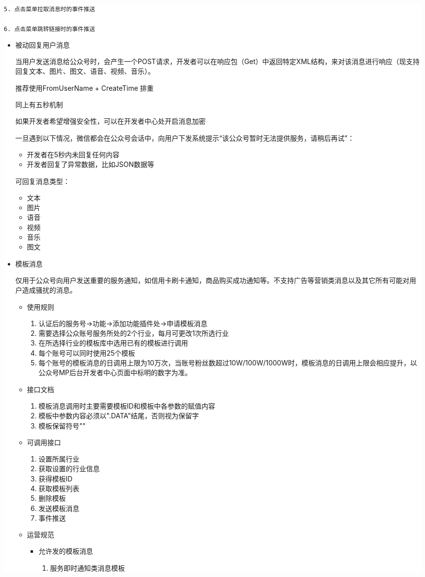     5. 点击菜单拉取消息时的事件推送

    6. 点击菜单跳转链接时的事件推送

* 被动回复用户消息

    当用户发送消息给公众号时，会产生一个POST请求，开发者可以在响应包（Get）中返回特定XML结构，来对该消息进行响应（现支持回复文本、图片、图文、语音、视频、音乐）。

    推荐使用FromUserName + CreateTime 排重

    同上有五秒机制

    如果开发者希望增强安全性，可以在开发者中心处开启消息加密

    一旦遇到以下情况，微信都会在公众号会话中，向用户下发系统提示“该公众号暂时无法提供服务，请稍后再试”：

    * 开发者在5秒内未回复任何内容
    * 开发者回复了异常数据，比如JSON数据等

    可回复消息类型：
    * 文本
    * 图片
    * 语音
    * 视频
    * 音乐
    * 图文

* 模板消息

    仅用于公众号向用户发送重要的服务通知，如信用卡刷卡通知，商品购买成功通知等。不支持广告等营销类消息以及其它所有可能对用户造成骚扰的消息。

    * 使用规则

        1. 认证后的服务号->功能->添加功能插件处->申请模板消息
        2. 需要选择公众账号服务所处的2个行业，每月可更改1次所选行业
        3. 在所选择行业的模板库中选用已有的模板进行调用
        4. 每个账号可以同时使用25个模板
        5. 每个账号的模板消息的日调用上限为10万次，当账号粉丝数超过10W/100W/1000W时，模板消息的日调用上限会相应提升，以公众号MP后台开发者中心页面中标明的数字为准。

    * 接口文档

        1. 模板消息调用时主要需要模板ID和模板中各参数的赋值内容
        2. 模板中参数内容必须以".DATA"结尾，否则视为保留字
        3. 模板保留符号""

    * 可调用接口

        1. 设置所属行业
        2. 获取设置的行业信息
        3. 获得模板ID
        4. 获取模板列表
        5. 删除模板
        6. 发送模板消息
        7. 事件推送

    * 运营规范

        * 允许发的模板消息

            1. 服务即时通知类消息模板
